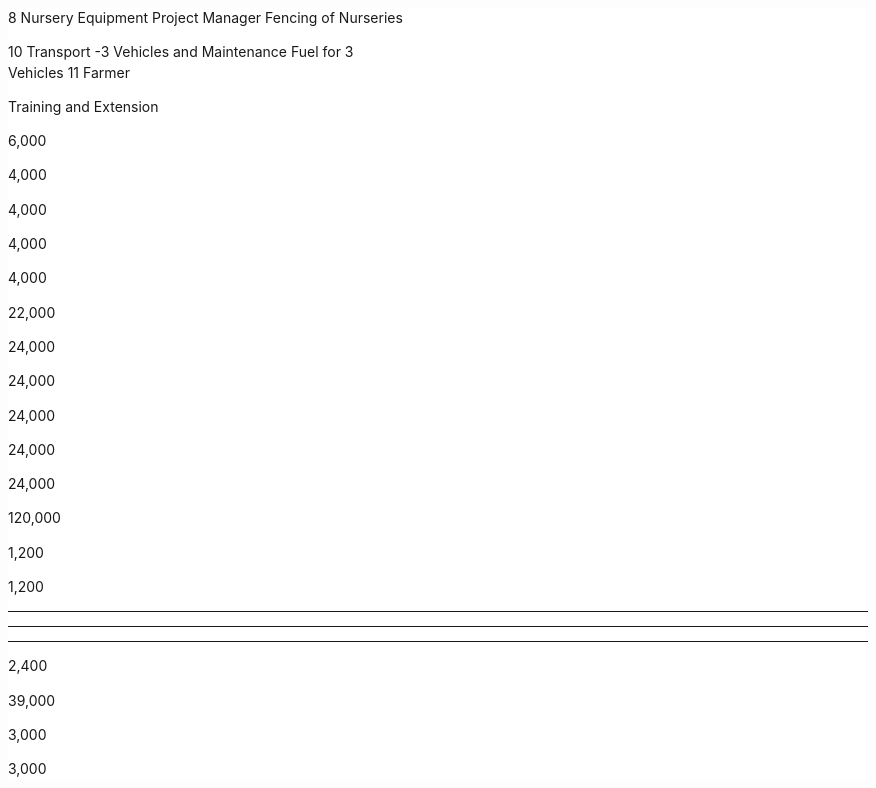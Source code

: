 8 
Nursery 
Equipment 
Project 
Manager 
Fencing of 
Nurseries 

10  Transport -3 
Vehicles and 
Maintenance 
Fuel for 3  
Vehicles 
11  Farmer 

 

Training and 
Extension 

6,000 

4,000 

4,000 

4,000 

4,000 

22,000 

24,000 

24,000 

24,000 

24,000 

24,000 

120,000 

1,200 

1,200 

-------- 

-------- 

-------- 

2,400 

39,000 

3,000 

3,000 
